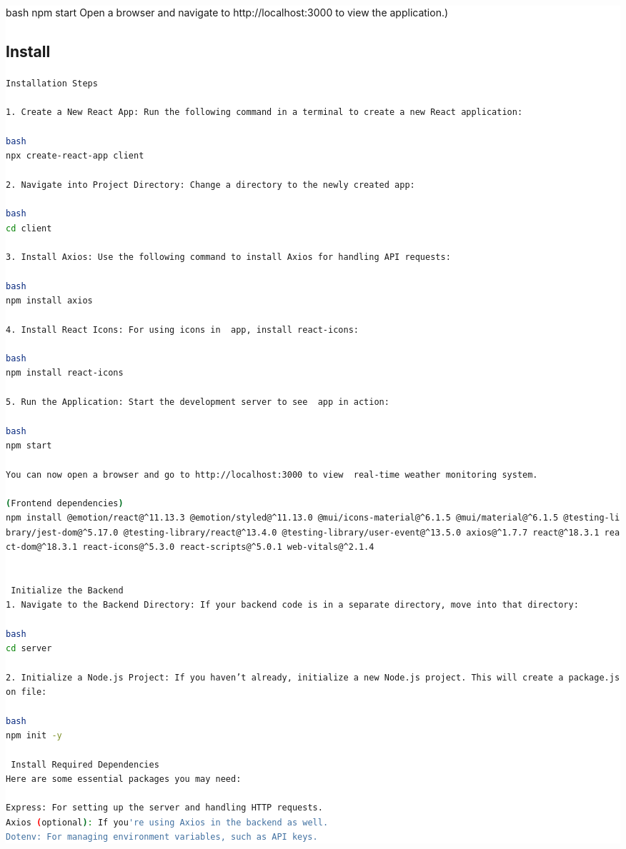 bash
npm start
Open a browser and navigate to http://localhost:3000 to view the application.)

## Install

```sh
Installation Steps

1. Create a New React App: Run the following command in a terminal to create a new React application:

bash
npx create-react-app client

2. Navigate into Project Directory: Change a directory to the newly created app:

bash
cd client

3. Install Axios: Use the following command to install Axios for handling API requests:

bash
npm install axios

4. Install React Icons: For using icons in  app, install react-icons:

bash
npm install react-icons

5. Run the Application: Start the development server to see  app in action:

bash
npm start

You can now open a browser and go to http://localhost:3000 to view  real-time weather monitoring system.

(Frontend dependencies)
npm install @emotion/react@^11.13.3 @emotion/styled@^11.13.0 @mui/icons-material@^6.1.5 @mui/material@^6.1.5 @testing-library/jest-dom@^5.17.0 @testing-library/react@^13.4.0 @testing-library/user-event@^13.5.0 axios@^1.7.7 react@^18.3.1 react-dom@^18.3.1 react-icons@^5.3.0 react-scripts@^5.0.1 web-vitals@^2.1.4


 Initialize the Backend 
1. Navigate to the Backend Directory: If your backend code is in a separate directory, move into that directory:

bash
cd server

2. Initialize a Node.js Project: If you haven’t already, initialize a new Node.js project. This will create a package.json file:

bash
npm init -y

 Install Required Dependencies
Here are some essential packages you may need:

Express: For setting up the server and handling HTTP requests.
Axios (optional): If you're using Axios in the backend as well.
Dotenv: For managing environment variables, such as API keys.
```